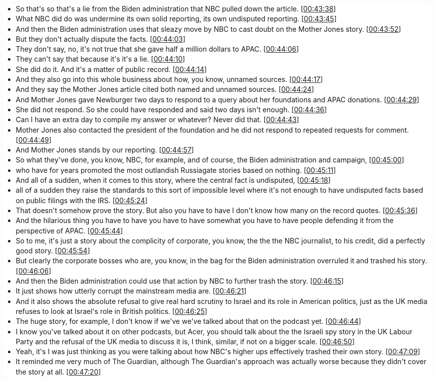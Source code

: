 *  So that's so that's a lie from the Biden administration that NBC pulled down the article. [[00:43:38](https://www.youtube.com/watch?v=Fu2E6AyXivw&t=2618.96s)]
*  What NBC did do was undermine its own solid reporting, its own undisputed reporting. [[00:43:45](https://www.youtube.com/watch?v=Fu2E6AyXivw&t=2625.96s)]
*  And then the Biden administration uses that sleazy move by NBC to cast doubt on the Mother Jones story. [[00:43:52](https://www.youtube.com/watch?v=Fu2E6AyXivw&t=2632.96s)]
*  But they don't actually dispute the facts. [[00:44:03](https://www.youtube.com/watch?v=Fu2E6AyXivw&t=2643.96s)]
*  They don't say, no, it's not true that she gave half a million dollars to APAC. [[00:44:06](https://www.youtube.com/watch?v=Fu2E6AyXivw&t=2646.96s)]
*  They can't say that because it's it's a lie. [[00:44:10](https://www.youtube.com/watch?v=Fu2E6AyXivw&t=2650.96s)]
*  She did do it. And it's a matter of public record. [[00:44:14](https://www.youtube.com/watch?v=Fu2E6AyXivw&t=2654.96s)]
*  And they also go into this whole business about how, you know, unnamed sources. [[00:44:17](https://www.youtube.com/watch?v=Fu2E6AyXivw&t=2657.96s)]
*  And they say the Mother Jones article cited both named and unnamed sources. [[00:44:24](https://www.youtube.com/watch?v=Fu2E6AyXivw&t=2664.96s)]
*  And Mother Jones gave Newburger two days to respond to a query about her foundations and APAC donations. [[00:44:29](https://www.youtube.com/watch?v=Fu2E6AyXivw&t=2669.96s)]
*  She did not respond. So she could have responded and said two days isn't enough. [[00:44:36](https://www.youtube.com/watch?v=Fu2E6AyXivw&t=2676.96s)]
*  Can I have an extra day to compile my answer or whatever? Never did that. [[00:44:43](https://www.youtube.com/watch?v=Fu2E6AyXivw&t=2683.96s)]
*  Mother Jones also contacted the president of the foundation and he did not respond to repeated requests for comment. [[00:44:49](https://www.youtube.com/watch?v=Fu2E6AyXivw&t=2689.96s)]
*  And Mother Jones stands by our reporting. [[00:44:57](https://www.youtube.com/watch?v=Fu2E6AyXivw&t=2697.96s)]
*  So what they've done, you know, NBC, for example, and of course, the Biden administration and campaign, [[00:45:00](https://www.youtube.com/watch?v=Fu2E6AyXivw&t=2700.96s)]
*  who have for years promoted the most outlandish Russiagate stories based on nothing. [[00:45:11](https://www.youtube.com/watch?v=Fu2E6AyXivw&t=2711.96s)]
*  And all of a sudden, when it comes to this story, where the central fact is undisputed, [[00:45:18](https://www.youtube.com/watch?v=Fu2E6AyXivw&t=2718.96s)]
*  all of a sudden they raise the standards to this sort of impossible level where it's not enough to have undisputed facts based on public filings with the IRS. [[00:45:24](https://www.youtube.com/watch?v=Fu2E6AyXivw&t=2724.96s)]
*  That doesn't somehow prove the story. But also you have to have I don't know how many on the record quotes. [[00:45:36](https://www.youtube.com/watch?v=Fu2E6AyXivw&t=2736.96s)]
*  And the hilarious thing you have to have you have to have somewhat you have to have people defending it from the perspective of APAC. [[00:45:44](https://www.youtube.com/watch?v=Fu2E6AyXivw&t=2744.96s)]
*  So to me, it's just a story about the complicity of corporate, you know, the the the NBC journalist, to his credit, did a perfectly good story. [[00:45:54](https://www.youtube.com/watch?v=Fu2E6AyXivw&t=2754.96s)]
*  But clearly the corporate bosses who are, you know, in the bag for the Biden administration overruled it and trashed his story. [[00:46:06](https://www.youtube.com/watch?v=Fu2E6AyXivw&t=2766.96s)]
*  And then the Biden administration could use that action by NBC to further trash the story. [[00:46:15](https://www.youtube.com/watch?v=Fu2E6AyXivw&t=2775.96s)]
*  It just shows how utterly corrupt the mainstream media are. [[00:46:21](https://www.youtube.com/watch?v=Fu2E6AyXivw&t=2781.96s)]
*  And it also shows the absolute refusal to give real hard scrutiny to Israel and its role in American politics, just as the UK media refuses to look at Israel's role in British politics. [[00:46:25](https://www.youtube.com/watch?v=Fu2E6AyXivw&t=2785.96s)]
*  The huge story, for example, I don't know if we've we've talked about that on the podcast yet. [[00:46:44](https://www.youtube.com/watch?v=Fu2E6AyXivw&t=2804.96s)]
*  I know you've talked about it on other podcasts, but Acer, you should talk about the the Israeli spy story in the UK Labour Party and the refusal of the UK media to discuss it is, I think, similar, if not on a bigger scale. [[00:46:50](https://www.youtube.com/watch?v=Fu2E6AyXivw&t=2810.96s)]
*  Yeah, it's I was just thinking as you were talking about how NBC's higher ups effectively trashed their own story. [[00:47:09](https://www.youtube.com/watch?v=Fu2E6AyXivw&t=2829.96s)]
*  It reminded me very much of The Guardian, although The Guardian's approach was actually worse because they didn't cover the story at all. [[00:47:20](https://www.youtube.com/watch?v=Fu2E6AyXivw&t=2840.96s)]